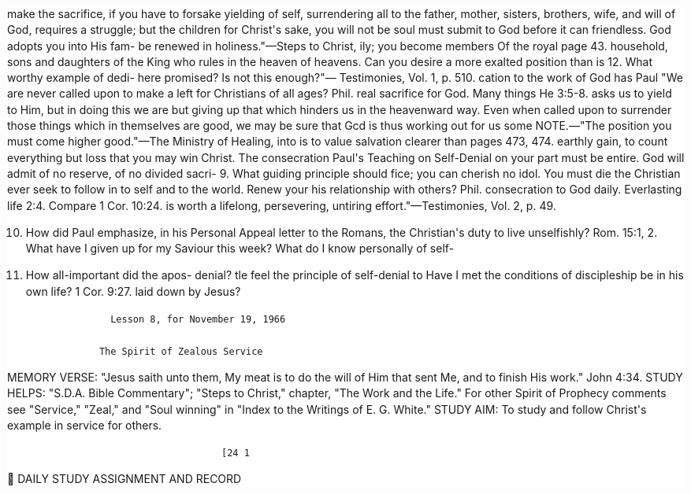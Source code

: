 make the sacrifice, if you have to forsake     yielding of self, surrendering all to the
father, mother, sisters, brothers, wife, and   will of God, requires a struggle; but the
children for Christ's sake, you will not be    soul must submit to God before it can
friendless. God adopts you into His fam-       be renewed in holiness."—Steps to Christ,
ily; you become members Of the royal           page 43.
household, sons and daughters of the King
who rules in the heaven of heavens. Can
you desire a more exalted position than is        12. What worthy example of dedi-
here promised? Is not this enough?"—
Testimonies, Vol. 1, p. 510.                   cation to the work of God has Paul
  "We are never called upon to make a          left for Christians of all ages? Phil.
real sacrifice for God. Many things He         3:5-8.
asks us to yield to Him, but in doing this
we are but giving up that which hinders
us in the heavenward way. Even when
called upon to surrender those things which
in themselves are good, we may be sure
that Gcd is thus working out for us some          NOTE.—"The position you must come
higher good."—The Ministry of Healing,         into is to value salvation clearer than
pages 473, 474.                                earthly gain, to count everything but loss
                                               that you may win Christ. The consecration
  Paul's Teaching on Self-Denial               on your part must be entire. God will
                                               admit of no reserve, of no divided sacri-
  9. What guiding principle should             fice; you can cherish no idol. You must die
the Christian ever seek to follow in           to self and to the world. Renew your
his relationship with others? Phil.            consecration to God daily. Everlasting life
2:4. Compare 1 Cor. 10:24.                     is worth a lifelong, persevering, untiring
                                               effort."—Testimonies, Vol. 2, p. 49.


   10. How did Paul emphasize, in his                     Personal Appeal
letter to the Romans, the Christian's
duty to live unselfishly? Rom. 15:1, 2.          What have I given up for my Saviour
                                               this week?
                                                 What do I know personally of self-
   11. How all-important did the apos-         denial?
tle feel the principle of self-denial to          Have I met the conditions of discipleship
be in his own life? 1 Cor. 9:27.               laid down by Jesus?




                          Lesson 8, for November 19, 1966

                        The Spirit of Zealous Service

MEMORY VERSE: "Jesus saith unto them, My meat is to do the will of Him that
   sent Me, and to finish His work." John 4:34.
STUDY HELPS: "S.D.A. Bible Commentary"; "Steps to Christ," chapter, "The Work
   and the Life." For other Spirit of Prophecy comments see "Service," "Zeal,"
   and "Soul winning" in "Index to the Writings of E. G. White."
STUDY AIM: To study and follow Christ's example in service for others.

                                          [24 1
                       DAILY STUDY ASSIGNMENT AND RECORD
